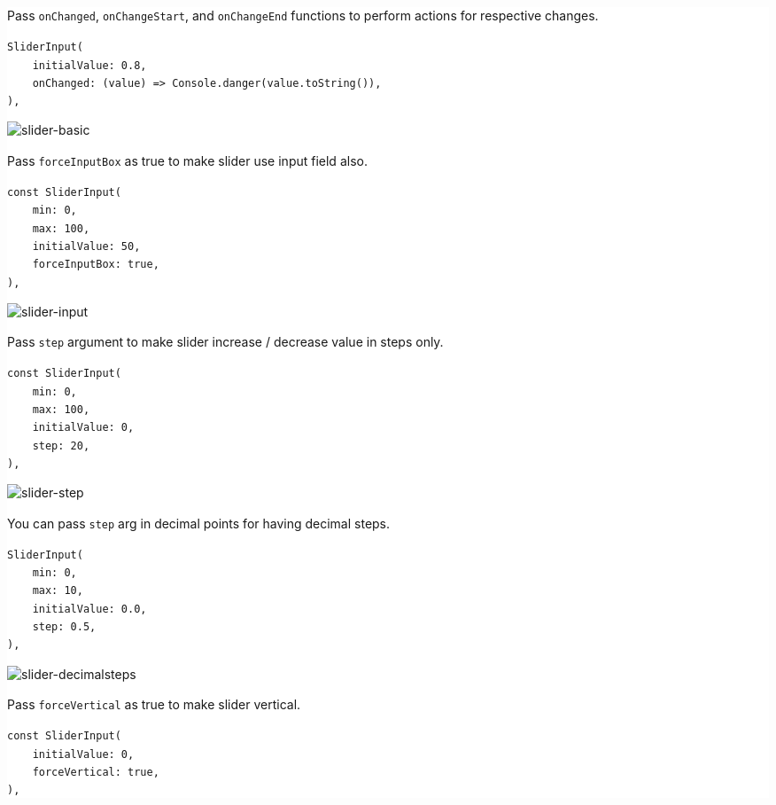 Pass `onChanged`, `onChangeStart`, and `onChangeEnd` functions to perform actions for respective changes.

```dart{4}
SliderInput(
    initialValue: 0.8,
    onChanged: (value) => Console.danger(value.toString()),
),
```

<img :src="$withBase('/images/flutter/atom-widgets/slider-basic.gif')" alt="slider-basic">

Pass `forceInputBox` as true to make slider use input field also.

```dart{5}
const SliderInput(
    min: 0,
    max: 100,
    initialValue: 50,
    forceInputBox: true,
),
```

<img :src="$withBase('/images/flutter/atom-widgets/slider-input.gif')" alt="slider-input">

Pass `step` argument to make slider increase / decrease value in steps only.

```dart{5}
const SliderInput(
    min: 0,
    max: 100,
    initialValue: 0,
    step: 20,
),
```

<img :src="$withBase('/images/flutter/atom-widgets/slider-step.gif')" alt="slider-step">

You can pass `step` arg in decimal points for having decimal steps.

```dart{5}
SliderInput(
    min: 0,
    max: 10,
    initialValue: 0.0,
    step: 0.5,
),
```

<img :src="$withBase('/images/flutter/atom-widgets/slider-decimalsteps.gif')" alt="slider-decimalsteps">

Pass `forceVertical` as true to make slider vertical.

```dart{3}
const SliderInput(
    initialValue: 0,
    forceVertical: true,
),
```
